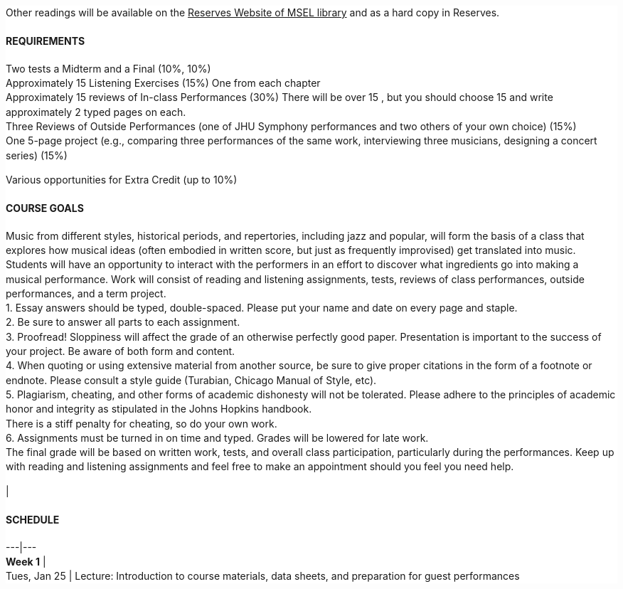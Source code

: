 Other readings will be available on the [Reserves Website of MSEL
library](http://milton.mse.jhu.edu/library/reserves/text.html) and as a hard
copy in Reserves.

####  REQUIREMENTS

Two tests  a Midterm and a Final (10%, 10%)  
Approximately 15 Listening Exercises (15%) One from each chapter  
Approximately 15 reviews of In-class Performances (30%) There will be over 15
, but  you should choose 15 and write approximately 2 typed pages on each.  
Three Reviews of Outside Performances (one of JHU Symphony performances and
two others of your own choice) (15%)  
One 5-page project (e.g., comparing three performances of the same work,
interviewing three musicians, designing a concert series) (15%)

Various opportunities for Extra Credit (up to 10%)

####  COURSE GOALS

Music from different styles, historical periods, and repertories, including
jazz and popular, will form the basis of a class that explores how musical
ideas (often embodied in written score, but just as frequently improvised) get
translated into music. Students will have an opportunity to interact with the
performers in an effort to discover what ingredients go into making a musical
performance. Work will consist of reading and listening assignments, tests,
reviews of class performances, outside performances, and a term project.  
1\. Essay answers should be typed, double-spaced. Please put your name and
date on every page and staple.  
2\. Be sure to answer all parts to each assignment.  
3\. Proofread!  Sloppiness will affect the grade of an otherwise perfectly
good paper. Presentation is important to the success of your project. Be aware
of both form and content.  
4\. When quoting or using extensive material from another source, be sure to
give proper citations in the form of a footnote or endnote. Please consult a
style guide (Turabian, Chicago Manual of Style, etc).  
5\. Plagiarism, cheating, and other forms of academic dishonesty will not be
tolerated. Please adhere to the principles of academic honor and integrity as
stipulated in the Johns Hopkins handbook.  
There is a stiff penalty for cheating, so do your own work.  
6\. Assignments must be turned in on time and typed.  Grades will be lowered
for late work.  
The final grade will be based on written work, tests, and overall class
participation, particularly during the performances. Keep up with reading and
listening assignments and feel free to make an appointment should you feel you
need help.  
  
    
  |

####  SCHEDULE  
  
---|---  
**Week 1** |  
Tues, Jan 25 | Lecture:  Introduction to course materials, data sheets, and
preparation for guest performances
